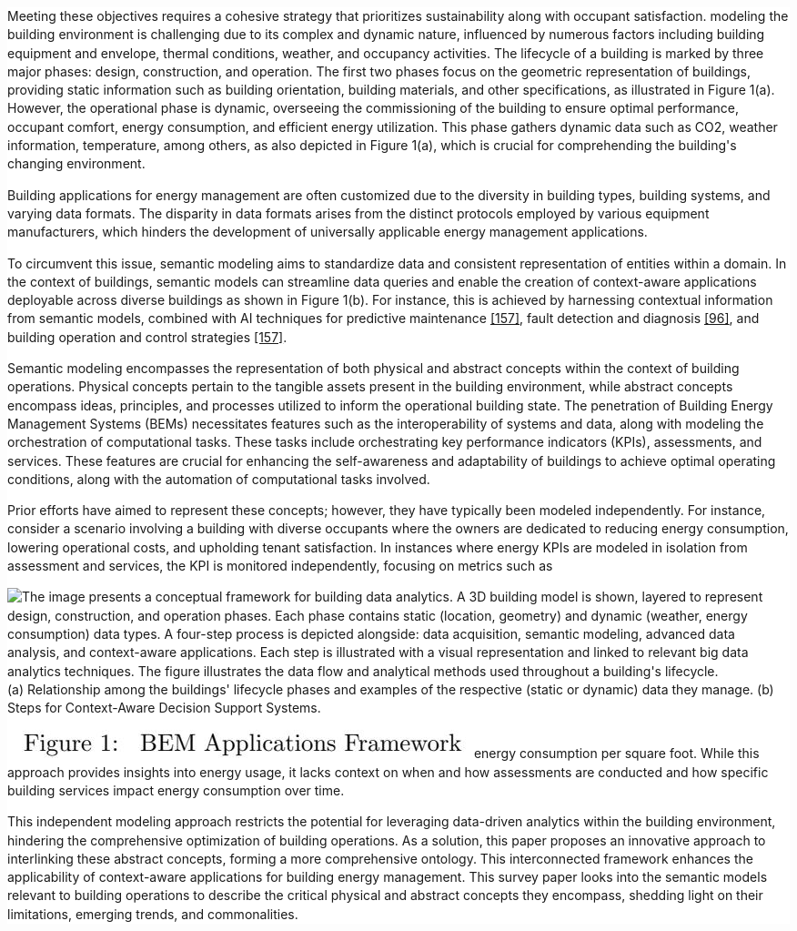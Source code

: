 Meeting these objectives requires a cohesive strategy that prioritizes sustainability along with occupant satisfaction. modeling the building environment is challenging due to its complex and dynamic nature, influenced by numerous factors including building equipment and envelope, thermal conditions, weather, and occupancy activities. The lifecycle of a building is marked by three major phases: design, construction, and operation. The first two phases focus on the geometric representation of buildings, providing static information such as building orientation, building materials, and other specifications, as illustrated in Figure 1(a). However, the operational phase is dynamic, overseeing the commissioning of the building to ensure optimal performance, occupant comfort, energy consumption, and efficient energy utilization. This phase gathers dynamic data such as CO2, weather information, temperature, among others, as also depicted in Figure 1(a), which is crucial for comprehending the building's changing environment.

Building applications for energy management are often customized due to the diversity in building types, building systems, and varying data formats. The disparity in data formats arises from the distinct protocols employed by various equipment manufacturers, which hinders the development of universally applicable energy management applications.

To circumvent this issue, semantic modeling aims to standardize data and consistent representation of entities within a domain. In the context of buildings, semantic models can streamline data queries and enable the creation of context-aware applications deployable across diverse buildings as shown in Figure 1(b). For instance, this is achieved by harnessing contextual information from semantic models, combined with AI techniques for predictive maintenance [[157]](#ref-157), fault detection and diagnosis [[96]](#ref-96), and building operation and control strategies [[157]](#ref-157).

Semantic modeling encompasses the representation of both physical and abstract concepts within the context of building operations. Physical concepts pertain to the tangible assets present in the building environment, while abstract concepts encompass ideas, principles, and processes utilized to inform the operational building state. The penetration of Building Energy Management Systems (BEMs) necessitates features such as the interoperability of systems and data, along with modeling the orchestration of computational tasks. These tasks include orchestrating key performance indicators (KPIs), assessments, and services. These features are crucial for enhancing the self-awareness and adaptability of buildings to achieve optimal operating conditions, along with the automation of computational tasks involved.

Prior efforts have aimed to represent these concepts; however, they have typically been modeled independently. For instance, consider a scenario involving a building with diverse occupants where the owners are dedicated to reducing energy consumption, lowering operational costs, and upholding tenant satisfaction. In instances where energy KPIs are modeled in isolation from assessment and services, the KPI is monitored independently, focusing on metrics such as

![The image presents a conceptual framework for building data analytics. A 3D building model is shown, layered to represent design, construction, and operation phases. Each phase contains static (location, geometry) and dynamic (weather, energy consumption) data types. A four-step process is depicted alongside: data acquisition, semantic modeling, advanced data analysis, and context-aware applications. Each step is illustrated with a visual representation and linked to relevant big data analytics techniques. The figure illustrates the data flow and analytical methods used throughout a building's lifecycle.](_page_1_Figure_0.jpeg)
(a) Relationship among the buildings' lifecycle phases and examples of the respective (static or dynamic) data they manage. (b) Steps for Context-Aware Decision Support Systems.

![Figure 1 is a title indicating the presence of a diagram (not shown in the provided image) that details a BEM (likely Boundary Element Method) Applications Framework. The figure's purpose is to visually represent the structure or architecture of how BEM is applied within the scope of the paper. No equations, charts, or graphs are visible in this caption.](_page_1_Figure_2.jpeg)
energy consumption per square foot. While this approach provides insights into energy usage, it lacks context on when and how assessments are conducted and how specific building services impact energy consumption over time.

This independent modeling approach restricts the potential for leveraging data-driven analytics within the building environment, hindering the comprehensive optimization of building operations. As a solution, this paper proposes an innovative approach to interlinking these abstract concepts, forming a more comprehensive ontology. This interconnected framework enhances the applicability of context-aware applications for building energy management. This survey paper looks into the semantic models relevant to building operations to describe the critical physical and abstract concepts they encompass, shedding light on their limitations, emerging trends, and commonalities.
